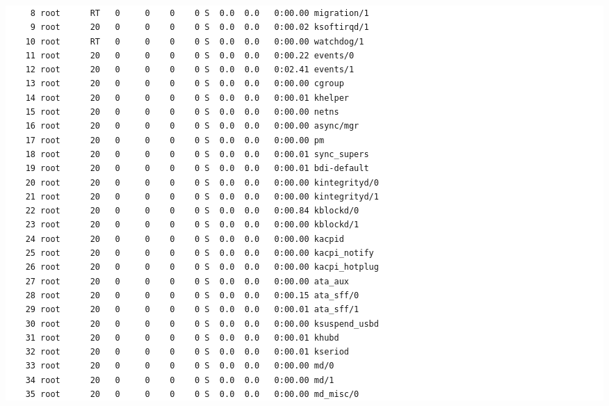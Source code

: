```
     8 root      RT   0     0    0    0 S  0.0  0.0   0:00.00 migration/1                                                                      
     9 root      20   0     0    0    0 S  0.0  0.0   0:00.02 ksoftirqd/1                                                                      
    10 root      RT   0     0    0    0 S  0.0  0.0   0:00.00 watchdog/1                                                                       
    11 root      20   0     0    0    0 S  0.0  0.0   0:00.22 events/0                                                                         
    12 root      20   0     0    0    0 S  0.0  0.0   0:02.41 events/1                                                                         
    13 root      20   0     0    0    0 S  0.0  0.0   0:00.00 cgroup                                                                           
    14 root      20   0     0    0    0 S  0.0  0.0   0:00.01 khelper                                                                          
    15 root      20   0     0    0    0 S  0.0  0.0   0:00.00 netns                                                                            
    16 root      20   0     0    0    0 S  0.0  0.0   0:00.00 async/mgr                                                                        
    17 root      20   0     0    0    0 S  0.0  0.0   0:00.00 pm                                                                               
    18 root      20   0     0    0    0 S  0.0  0.0   0:00.01 sync_supers                                                                      
    19 root      20   0     0    0    0 S  0.0  0.0   0:00.01 bdi-default                                                                      
    20 root      20   0     0    0    0 S  0.0  0.0   0:00.00 kintegrityd/0                                                                    
    21 root      20   0     0    0    0 S  0.0  0.0   0:00.00 kintegrityd/1                                                                    
    22 root      20   0     0    0    0 S  0.0  0.0   0:00.84 kblockd/0                                                                        
    23 root      20   0     0    0    0 S  0.0  0.0   0:00.00 kblockd/1                                                                        
    24 root      20   0     0    0    0 S  0.0  0.0   0:00.00 kacpid                                                                           
    25 root      20   0     0    0    0 S  0.0  0.0   0:00.00 kacpi_notify                                                                     
    26 root      20   0     0    0    0 S  0.0  0.0   0:00.00 kacpi_hotplug                                                                    
    27 root      20   0     0    0    0 S  0.0  0.0   0:00.00 ata_aux                                                                          
    28 root      20   0     0    0    0 S  0.0  0.0   0:00.15 ata_sff/0                                                                        
    29 root      20   0     0    0    0 S  0.0  0.0   0:00.01 ata_sff/1                                                                        
    30 root      20   0     0    0    0 S  0.0  0.0   0:00.00 ksuspend_usbd                                                                    
    31 root      20   0     0    0    0 S  0.0  0.0   0:00.01 khubd                                                                            
    32 root      20   0     0    0    0 S  0.0  0.0   0:00.01 kseriod                                                                          
    33 root      20   0     0    0    0 S  0.0  0.0   0:00.00 md/0                                                                             
    34 root      20   0     0    0    0 S  0.0  0.0   0:00.00 md/1                                                                             
    35 root      20   0     0    0    0 S  0.0  0.0   0:00.00 md_misc/0          
```
